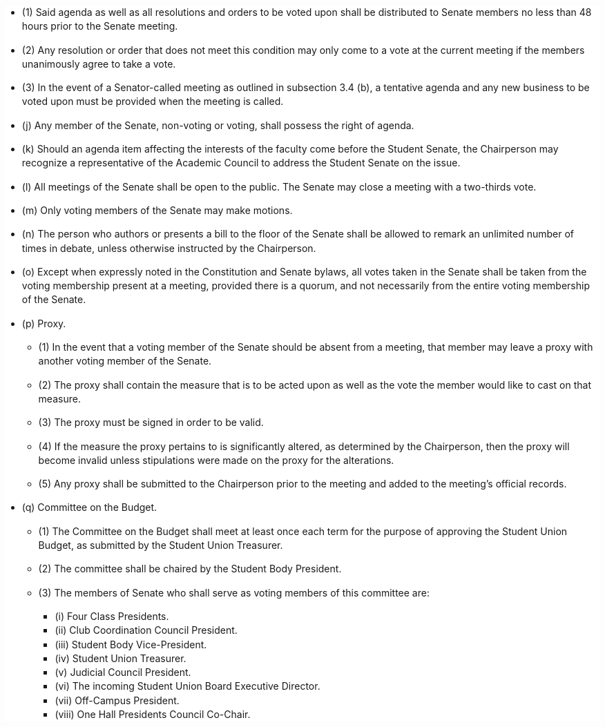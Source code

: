   * (1) Said agenda as well as all resolutions and orders to be voted upon shall be distributed to Senate members no less than 48 hours prior to the Senate meeting.  
  
  * (2) Any resolution or order that does not meet this condition may only come to a vote at the current meeting if the members unanimously agree to take a vote.  
  
  * (3) In the event of a Senator-called meeting as outlined in subsection 3.4 (b), a tentative agenda and any new business to be voted upon must be provided when the meeting is called.  
  
* (j) Any member of the Senate, non-voting or voting, shall possess the right of agenda.  

* (k) Should an agenda item affecting the interests of the faculty come before the Student Senate, the Chairperson may recognize a representative of the Academic Council to address the Student Senate on the issue.  

* (l) All meetings of the Senate shall be open to the public. The Senate may close a meeting with a two-thirds vote.  

* (m) Only voting members of the Senate may make motions.  

* (n) The person who authors or presents a bill to the floor of the Senate shall be allowed to remark an unlimited number of times in debate, unless otherwise instructed by the Chairperson.  

* (o) Except when expressly noted in the Constitution and Senate bylaws, all votes taken in the Senate shall be taken from the voting membership present at a meeting, provided there is a quorum, and not necessarily from the entire voting membership of the Senate.  

* (p) Proxy.  

  * (1) In the event that a voting member of the Senate should be absent from a meeting, that member may leave a proxy with another voting member of the Senate.  
  
  * (2) The proxy shall contain the measure that is to be acted upon as well as the vote the member would like to cast on that measure.  
  * (3) The proxy must be signed in order to be valid.  
  
  * (4) If the measure the proxy pertains to is significantly altered, as determined by the Chairperson, then the proxy will become invalid unless stipulations were made on the proxy for the alterations.  
  
  * (5) Any proxy shall be submitted to the Chairperson prior to the meeting and added to the meeting’s official records.  
  
* (q) Committee on the Budget.  

  * (1) The Committee on the Budget shall meet at least once each term for the purpose of approving the Student Union Budget, as submitted by the Student Union Treasurer.  
  
  * (2) The committee shall be chaired by the Student Body President.  
  
  * (3) The members of Senate who shall serve as voting members of this committee are:  
    * (i) Four Class Presidents.  
    * (ii) Club Coordination Council President.  
    * (iii) Student Body Vice-President.  
    * (iv) Student Union Treasurer.  
    * (v) Judicial Council President.  
    * (vi) The incoming Student Union Board Executive Director.  
    * (vii) Off-Campus President.  
    * (viii) One Hall Presidents Council Co-Chair.  
    